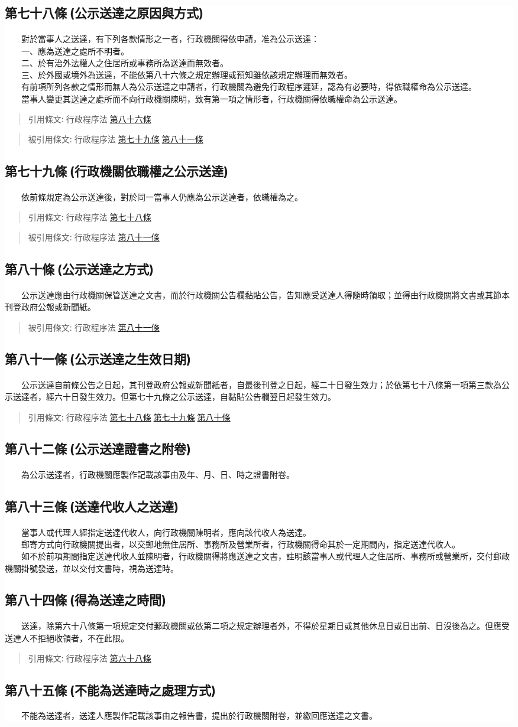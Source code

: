 第七十八條 (公示送達之原因與方式)
---------------------------------
　　對於當事人之送達，有下列各款情形之一者，行政機關得依申請，准為公示送達：  
　　一、應為送達之處所不明者。  
　　二、於有治外法權人之住居所或事務所為送達而無效者。  
　　三、於外國或境外為送達，不能依第八十六條之規定辦理或預知雖依該規定辦理而無效者。  
　　有前項所列各款之情形而無人為公示送達之申請者，行政機關為避免行政程序遲延，認為有必要時，得依職權命為公示送達。  
　　當事人變更其送達之處所而不向行政機關陳明，致有第一項之情形者，行政機關得依職權命為公示送達。  
> 引用條文: 行政程序法 [第八十六條](../../法務/法律事務/行政程序法.md#第八十六條-於外國或境外送達之方式)

> 被引用條文: 行政程序法 [第七十九條](../../法務/法律事務/行政程序法.md#第七十九條-行政機關依職權之公示送達) [第八十一條](../../法務/法律事務/行政程序法.md#第八十一條-公示送達之生效日期)



第七十九條 (行政機關依職權之公示送達)
-------------------------------------
　　依前條規定為公示送達後，對於同一當事人仍應為公示送達者，依職權為之。  
> 引用條文: 行政程序法 [第七十八條](../../法務/法律事務/行政程序法.md#第七十八條-公示送達之原因與方式)

> 被引用條文: 行政程序法 [第八十一條](../../法務/法律事務/行政程序法.md#第八十一條-公示送達之生效日期)



第八十條 (公示送達之方式)
-------------------------
　　公示送達應由行政機關保管送達之文書，而於行政機關公告欄黏貼公告，告知應受送達人得隨時領取；並得由行政機關將文書或其節本刊登政府公報或新聞紙。  
> 被引用條文: 行政程序法 [第八十一條](../../法務/法律事務/行政程序法.md#第八十一條-公示送達之生效日期)



第八十一條 (公示送達之生效日期)
-------------------------------
　　公示送達自前條公告之日起，其刊登政府公報或新聞紙者，自最後刊登之日起，經二十日發生效力；於依第七十八條第一項第三款為公示送達者，經六十日發生效力。但第七十九條之公示送達，自黏貼公告欄翌日起發生效力。  
> 引用條文: 行政程序法 [第七十八條](../../法務/法律事務/行政程序法.md#第七十八條-公示送達之原因與方式) [第七十九條](../../法務/法律事務/行政程序法.md#第七十九條-行政機關依職權之公示送達) [第八十條](../../法務/法律事務/行政程序法.md#第八十條-公示送達之方式)



第八十二條 (公示送達證書之附卷)
-------------------------------
　　為公示送達者，行政機關應製作記載該事由及年、月、日、時之證書附卷。  


第八十三條 (送達代收人之送達)
-----------------------------
　　當事人或代理人經指定送達代收人，向行政機關陳明者，應向該代收人為送達。  
　　郵寄方式向行政機關提出者，以交郵地無住居所、事務所及營業所者，行政機關得命其於一定期間內，指定送達代收人。  
　　如不於前項期間指定送達代收人並陳明者，行政機關得將應送達之文書，註明該當事人或代理人之住居所、事務所或營業所，交付郵政機關掛號發送，並以交付文書時，視為送達時。  


第八十四條 (得為送達之時間)
---------------------------
　　送達，除第六十八條第一項規定交付郵政機關或依第二項之規定辦理者外，不得於星期日或其他休息日或日出前、日沒後為之。但應受送達人不拒絕收領者，不在此限。  
> 引用條文: 行政程序法 [第六十八條](../../法務/法律事務/行政程序法.md#第六十八條-送達方式及送達人)



第八十五條 (不能為送達時之處理方式)
-----------------------------------
　　不能為送達者，送達人應製作記載該事由之報告書，提出於行政機關附卷，並繳回應送達之文書。  
